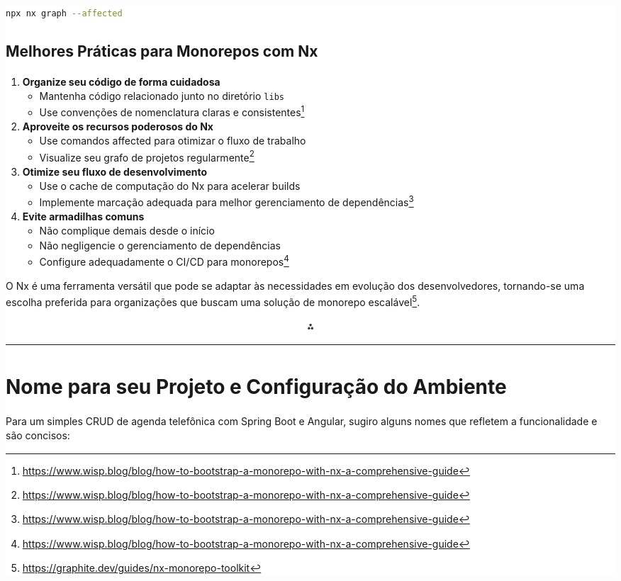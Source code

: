 ```bash
npx nx graph --affected
```


## Melhores Práticas para Monorepos com Nx

1. **Organize seu código de forma cuidadosa**
    - Mantenha código relacionado junto no diretório `libs`
    - Use convenções de nomenclatura claras e consistentes[^2_10]
2. **Aproveite os recursos poderosos do Nx**
    - Use comandos affected para otimizar o fluxo de trabalho
    - Visualize seu grafo de projetos regularmente[^2_10]
3. **Otimize seu fluxo de desenvolvimento**
    - Use o cache de computação do Nx para acelerar builds
    - Implemente marcação adequada para melhor gerenciamento de dependências[^2_10]
4. **Evite armadilhas comuns**
    - Não complique demais desde o início
    - Não negligencie o gerenciamento de dependências
    - Configure adequadamente o CI/CD para monorepos[^2_10]

O Nx é uma ferramenta versátil que pode se adaptar às necessidades em evolução dos desenvolvedores, tornando-se uma escolha preferida para organizações que buscam uma solução de monorepo escalável[^2_2].

<div style="text-align: center">⁂</div>

[^2_1]: https://nx.dev/getting-started/intro

[^2_2]: https://graphite.dev/guides/nx-monorepo-toolkit

[^2_3]: https://nx.dev/getting-started/tutorials/angular-monorepo-tutorial

[^2_4]: https://nx.dev/concepts/decisions/why-monorepos

[^2_5]: https://nx.dev/getting-started/tutorials/react-monorepo-tutorial

[^2_6]: https://nx.dev/concepts/decisions/dependency-management

[^2_7]: https://dev.to/hasancse/setting-up-an-nx-monorepo-a-step-by-step-guide-9k4

[^2_8]: https://nx.dev/recipes/tips-n-tricks

[^2_9]: https://www.reddit.com/r/node/comments/1i0m2od/resources_for_monorepo_best_practices/

[^2_10]: https://www.wisp.blog/blog/how-to-bootstrap-a-monorepo-with-nx-a-comprehensive-guide

[^2_11]: https://earthly.dev/blog/nx-monorepos-guide/

[^2_12]: https://github.com/ever-co/ever-gauzy/wiki/Nx-Workspace:-Comprehensive-Guide-for-Generating-Modules-and-Applications

[^2_13]: https://www.youtube.com/watch?v=mVKMse-gFBI

[^2_14]: https://dev.to/nx/nx-the-fastest-growing-monorepo-solution-in-the-js-ecosystem-5en9

[^2_15]: https://www.linkedin.com/pulse/understanding-nx-workspace-structure-complete-guide-angular-patel-bultc

[^2_16]: https://www.reddit.com/r/devops/comments/18smtec/is_monorepo_the_right_way_or_is_there_a_better/

[^2_17]: https://www.qovery.com/blog/nx-architecture-part-1-organizing-and-structuring-a-react-project-with-nx/

[^2_18]: https://elitex.systems/blog/how-to-build-monorepo-with-nx-tool/

[^2_19]: https://semaphoreci.com/blog/javascript-monorepo-nx

[^2_20]: https://www.youtube.com/watch?v=pY10RVeAnbc

[^2_21]: https://www.npmjs.com/package/nx

[^2_22]: https://nx.dev

[^2_23]: https://nx.dev/blog/tailoring-nx-for-your-organization

[^2_24]: https://nx.dev/getting-started/tutorials/typescript-packages-tutorial

[^2_25]: https://www.reddit.com/r/Angular2/comments/1h089wq/what_are_the_current_best_practices_and_emerging/

[^2_26]: https://dev.to/thekrprince/getting-started-with-monorepo-using-nx-17j0

[^2_27]: https://blog.nrwl.io/step-by-step-guide-to-creating-an-expo-monorepo-with-nx-30c976fdc2c1

[^2_28]: https://nx.dev/blog/new-nx-experience-for-typescript-monorepos

[^2_29]: https://www.reddit.com/r/aws/comments/1j2e7qa/nx_monorepo_codepipeline_best_practices/

[^2_30]: https://anymindgroup.com/news/tech-blog/15219/

[^2_31]: https://nx.dev/concepts/decisions/overview

[^2_32]: https://nx.dev/getting-started/why-nx

[^2_33]: https://nx.dev/getting-started/installation

[^2_34]: https://www.youtube.com/watch?v=R-96P5rBhUE

[^2_35]: https://www.youtube.com/watch?v=OQQ1HbKm0EM

---

# Nome para seu Projeto e Configuração do Ambiente

Para um simples CRUD de agenda telefônica com Spring Boot e Angular, sugiro alguns nomes que refletem a funcionalidade e são concisos:


[^1_1]: https://github.com/bezkoder/spring-boot-h2-database-crud
[^1_2]: https://www.youtube.com/watch?v=Wb9OTgi7xKM
[^1_3]: https://stackoverflow.com/questions/39984271/spring-boot-jpa-with-h2-database
[^1_4]: https://initializ.io/blogs/create-crud-rest-api-with-h2-database-and-jpa-with-spring-boot-in-under-15-min/
[^1_5]: https://spring.io/guides/gs/accessing-data-jpa
[^1_6]: https://www.youtube.com/watch?v=Flq7fQRjXx8
[^1_7]: https://www.linkedin.com/posts/danilopereiradeluca_how-to-use-the-h2-database-with-spring-boot-activity-7228762300055248897-AFhD
[^1_8]: https://www.bezkoder.com/spring-boot-jpa-h2-example/
[^1_9]: https://www.baeldung.com/spring-boot-h2-database
[^1_10]: https://dev.to/fullstackhacker/build-api-for-crud-application-with-spring-boot-jpa-h2-1cnm
[^1_11]: https://www.youtube.com/watch?v=8M3ZxWOr3yQ
[^1_12]: https://www.javaguides.net/2020/04/spring-boot-h2-jpa-hibernate-restful-crud-api-tutorial.html
[^4_1]: https://docs.npmjs.com/common-errors/
[^4_2]: https://nx.dev/nx-api/nx/documents/create-nx-workspace
[^4_3]: https://emcorrales.com/blog/nodejs-debugging-and-fixing-https-ssl-issues-caused-by-changing-the-self-signed-certificate
[^4_4]: https://www.youtube.com/watch?v=iasw60rZVyg
[^4_5]: https://coderwall.com/p/c2njkg/fix-npm-self_signed_cert_in_chain-or-cert_untrusted-errors
[^4_6]: https://community.esri.com/t5/arcgis-experience-builder-questions/self-signed-certificate-in-certificate-chain/td-p/1358783
[^4_7]: https://stackoverflow.com/questions/9626990/receiving-error-error-ssl-error-self-signed-cert-in-chain-while-using-npm
[^4_8]: https://www.linkedin.com/pulse/handling-self-signed-certificate-errors-nodejs-axios-darrell-tan-ny8dc
[^4_9]: https://stackoverflow.com/questions/34498736/npm-self-signed-cert-in-chain
[^4_10]: https://github.com/eclipse/wildwebdeveloper/issues/579
[^4_11]: https://blog.npmjs.org/post/78165272245/more-help-with-self-signed-cert-in-chain-and-npm.html
[^4_12]: https://stackoverflow.com/questions/45088006/nodejs-error-self-signed-certificate-in-certificate-chain
[^4_13]: https://github.com/yarnpkg/yarn/issues/980
[^4_14]: https://stackoverflow.com/questions/29141153/nodejs-npm-err-code-self-signed-cert-in-chain
[^4_15]: https://www.npmjs.com/package/@nx/workspace
[^4_16]: https://community.render.com/t/nodejs-express-app-issue-with-self-signed-certificate/11443
[^4_17]: https://developercommunity.visualstudio.com/t/npm-install-fails-with-self-signed-cert-in-chain/1587286
[^4_18]: https://community.sonarsource.com/t/how-to-find-logs-about-importing-code-coverage/73317
[^4_19]: https://github.com/oven-sh/bun/issues/7332
[^4_20]: https://cursos.alura.com.br/forum/topico-erro-ao-instalar-o-express-78606
[^4_21]: https://github.com/nodejs/node-gyp/issues/2794
[^4_22]: https://github.com/npm/npm/issues/7519
[^4_23]: https://www.youtube.com/watch?v=O3iOWRugHbA
[^4_24]: https://access.redhat.com/solutions/7081352
[^4_25]: https://community.letsencrypt.org/t/problem-sing-certbot-cert-and-key-file-from-node-js-self-signed/122412
[^4_26]: https://github.com/brianc/node-postgres/issues/2558
[^7_1]: https://nx.dev/getting-started/intro
[^8_1]: https://esbuild.github.io
[^8_2]: https://webpack.js.org
[^8_3]: https://esbuild.github.io
[^8_4]: https://webpack.js.org
[^10_1]: https://www.hotovo.com/blog/speeding-up-webpack-builds-with-esbuild
[^10_2]: https://www.syncfusion.com/blogs/post/webpack-vs-vite-bundler-comparison
[^10_3]: https://stackoverflow.com/questions/74710514/getting-angular-to-build-with-esbuild
[^10_4]: https://esbuild.github.io/getting-started/
[^10_5]: https://blog.logrocket.com/webpack-or-esbuild-why-not-both/
[^10_6]: https://angular.dev/tools/cli/build
[^10_7]: https://bootify.io/frontend/spring-boot-angular-integration.html
[^10_8]: https://www.npmjs.com/package/@angular-builders/custom-esbuild
[^10_9]: https://esbuild.github.io/api/
[^10_10]: https://npmtrends.com/esbuild-vs-rollup-vs-vite-vs-webpack
[^10_11]: https://www.thisdot.co/blog/the-2025-guide-to-js-build-tools
[^10_12]: https://blog.logrocket.com/fast-javascript-bundling-with-esbuild/
[^10_13]: https://www.reddit.com/r/Angular2/comments/1e8rj3r/how_do_you_achieve_micro_frontend_with_angular/
[^10_14]: https://www.reddit.com/r/javascript/comments/ok5sds/cut_down_your_webpack_build_times_by_half_with/
[^10_15]: https://npmtrends.com/esbuild-vs-webpack
[^10_16]: https://angular.io/guide/esbuild
[^10_17]: https://dev.to/karanpratapsingh/blazing-fast-typescript-with-webpack-and-esbuild-4mhh
[^10_18]: https://www.reddit.com/r/reactjs/comments/1flywfx/is_vite_becoming_standard_today/
[^10_19]: https://github.com/angular/angular-cli/issues/26304
[^10_20]: https://news.ycombinator.com/item?id=26401256
[^10_21]: https://www.linkedin.com/posts/siddharth-ss_javascript-esbuild-buildtools-activity-7195633862767521792-9th9
[^10_22]: https://www.reddit.com/r/programming/comments/lekxxu/my_goto_stack_for_web_apps_in_2021_spring_boot/
[^10_23]: https://stackoverflow.com/questions/79362125/how-use-esbuild-instead-of-webpack-for-unit-tests
[^10_24]: https://spring.io/blog/2021/12/17/client-side-development-with-spring-boot-applications-part-2
[^10_25]: https://github.com/vaadin/flow/issues/13624
[^10_26]: https://www.reddit.com/r/Angular2/comments/191tufm/help_micro_frontends_in_2024_with_angular_17/
[^10_27]: https://www.youtube.com/watch?v=Kof6iEKVwzw
[^10_28]: https://www.youtube.com/watch?v=S-jAn_aPTF8
[^10_29]: https://angular-gr.web.app/guide/esbuild
[^10_30]: https://github.com/vaadin/flow/issues/13946
[^10_31]: https://github.com/evanw/esbuild/issues/42
[^10_32]: https://stackoverflow.com/questions/tagged/esbuild
[^10_33]: https://docs.sentry.io/platforms/javascript/guides/angular/sourcemaps/uploading/esbuild/
[^10_34]: https://blixtdev.com/you-dont-need-webpack-3-better-alternatives-for-building-your-javascript/
[^10_35]: https://angular.dev/roadmap
[^10_36]: https://elixirforum.com/t/is-it-worth-using-esbuild/47881
[^11_1]: https://sass-lang.com
[^11_2]: https://lesscss.org
[^13_1]: https://jestjs.io
[^13_2]: https://vitest.dev
[^13_3]: https://blog.webix.com/the-future-of-javascript-in-2025/
[^13_4]: https://www.speakeasy.com/post/vitest-vs-jest
[^13_5]: https://blog.seancoughlin.me/comparing-modern-javascript-testing-frameworks-jest-mocha-and-vitest
[^13_6]: https://www.oliant.io/articles/javascript-trends-predictions-2025
[^13_7]: https://www.wearecapicua.com/blog/jest-vs-vitest
[^13_8]: https://app.studyraid.com/en/read/11292/352278/vitest-vs-other-testing-frameworks
[^13_9]: https://www.linkedin.com/pulse/top-javascript-trends-2025-your-vue-what-next-sofi-nicolson-s0q3e
[^13_10]: https://hackernoon.com/vite-is-overtaking-webpack-as-developers-favorite-option-for-web-development
[^13_11]: https://saucelabs.com/resources/blog/vitest-vs-jest-comparison
[^13_12]: https://tsh.io/blog/frontend-trends-2025-ai-accessibility-dxp/
[^13_13]: https://www.reddit.com/r/node/comments/1ioguv6/is_vitest_still_necessary_in_2025/
[^13_14]: https://www.reddit.com/r/reactjs/comments/10zyse3/is_jest_still_faster_than_vitest/
[^13_15]: https://radixweb.com/blog/top-javascript-usage-statistics
[^13_16]: https://www.deviqa.com/blog/8-software-testing-trends/
[^13_17]: https://raygun.com/blog/javascript-unit-testing-frameworks/
[^13_18]: https://elitex.systems/blog/javascript-trends/
[^13_19]: https://romeerez.hashnode.dev/best-nodejs-test-framework-with-benchmarks
[^13_20]: https://keploy.io/blog/community/migrate-from-jest-to-vitest
[^13_21]: https://javascript.plainenglish.io/5-javascript-trends-and-insights-for-web-development-in-2025-7597df456c2d
[^13_22]: https://www.lambdatest.com/blog/best-javascript-unit-testing-frameworks/
[^14_1]: https://playwright.dev
[^14_2]: https://www.cypress.io
[^14_3]: https://luxequality.com/blog/playwright-vs-cypress/
[^14_4]: https://www.headspin.io/blog/cypress-vs-playwright-comparison-guide
[^14_5]: https://www.testdevlab.com/blog/cypress-or-playwright-which-testing-framework-should-you-choose
[^14_6]: https://www.linkedin.com/pulse/pros-cons-different-ui-automation-test-tools-playwright-craig-risi
[^14_7]: https://talent500.com/blog/cypress-vs-playwright-with-pros-and-cons/
[^14_8]: https://www.checklyhq.com/learn/playwright/playwright-vs-cypress/
[^14_9]: https://www.lambdatest.com/blog/cypress-vs-playwright/
[^14_10]: https://www.linkedin.com/pulse/cypress-disadvantages-amit-kumar-verma-yya8f
[^14_11]: https://blog.appsignal.com/2024/05/22/cypress-vs-playwright-for-node-a-head-to-head-comparison.html
[^14_12]: https://testautomationtools.dev/playwright-overview/
[^14_13]: https://www.craigrisi.com/post/the-pros-and-cons-of-different-ui-automation-test-tools-cypress
[^14_14]: https://keploy.io/blog/community/playwright-vs-cypress-choosing-the-best-e2e-testing-framework
[^14_15]: https://blog.seancoughlin.me/comparing-javascript-end-to-end-testing-frameworks-cypress-vs-selenium-vs-playwright
[^14_16]: https://testomat.io/blog/playwright-vs-selenium-vs-cypress-a-detailed-comparison/
[^14_17]: https://www.browserstack.com/guide/playwright-vs-cypress
[^14_18]: https://katalon.com/resources-center/blog/playwright-vs-cypress
[^14_19]: https://testgrid.io/blog/cypress-vs-playwright/
[^14_20]: https://test-automation.blog/playwright/advantages-and-disadvantages-of-playwright/
[^14_21]: https://www.thetesttribe.com/blog/selenium-vs-cypress/
[^14_22]: https://www.reddit.com/r/QualityAssurance/comments/1437c5d/deciding_between_playwright_vs_cypress/
[^14_23]: https://multilogin.com/blog/test-automation-playwright-vs-selenium/
[^14_24]: https://www.browserstack.com/guide/cypress-vs-selenium
[^14_25]: https://testsigma.com/blog/playwright-vs-cypress/
[^14_26]: https://www.linkedin.com/pulse/pros-cons-playwright-automation-framework-dmitry-loukine-weyoc
[^14_27]: https://www.xtivia.com/blog/cypress-vs-selenium/
[^14_28]: https://www.devstringx.com/playwright-tool
[^14_29]: https://www.testingxperts.com/blog/playwright-vs-cypress/
[^14_30]: https://www.qatouch.com/blog/playwright-vs-cypress/
[^14_31]: https://www.reddit.com/r/nextjs/comments/18oevy0/cypress_vs_playwright/
[^17_1]: https://nx.dev/getting-started/intro
[^17_2]: https://nx.dev/nx-api/nx/documents/create-nx-workspace
[^17_3]: https://nx.dev/recipes/running-tasks/workspace-watching
[^17_4]: https://stackoverflow.com/questions/73540534/cannot-create-nx-workspace-although-it-says-it-has-successfully-created-workspac
[^17_5]: https://egghead.io/lessons/next-js-create-a-next-js-web-application-with-nx
[^17_6]: https://www.smashingmagazine.com/2021/10/optimizing-nextjs-applications-nx/
[^17_7]: https://github.com/nrwl/nx/issues/15526
[^17_8]: https://github.com/nrwl/nx/issues/27270
[^17_9]: https://blog.nrwl.io/nx-conf-2021-agenda-now-online-db551eb47c2f
[^17_10]: https://github.com/nrwl/nx/issues/26805
[^17_11]: https://nx.dev/recipes/adopting-nx/adding-to-existing-project
[^17_12]: https://github.com/nrwl/nx/issues/21698
[^17_13]: https://nx.dev/nx-api/nx/documents/list
[^17_14]: https://nx.dev/getting-started/tutorials/typescript-packages-tutorial
[^17_15]: https://stackoverflow.com/questions/62459815/make-node-application-executable-in-a-nx-workspace
[^17_16]: https://www.npmjs.com/package/create-nx-workspace
[^17_17]: https://nx.dev/getting-started/tutorials/angular-monorepo-tutorial
[^17_18]: https://nx.dev/nx-api/js
[^17_19]: https://nx.dev/nx-api/nx/documents/show
[^17_20]: https://nx.dev/recipes/angular/migration/angular
[^17_21]: https://nx.dev/getting-started/intro
[^17_22]: https://stackoverflow.com/questions/61778883/adding-multiple-existing-angular-projects-into-an-nx-workspace-monorepo
[^17_23]: https://www.youtube.com/watch?v=XVJIXcC-7Kc
[^17_24]: https://www.youtube.com/watch?v=ZAO0yXupIIE
[^17_25]: https://github.com/nrwl/nx/issues/16326
[^17_26]: https://angular.love/full-stack-apps-with-angular-and-nestjs-in-an-nx-monorepo/
[^17_27]: https://stackoverflow.com/questions/66913976/failed-to-create-nx-workspace
[^17_28]: https://duncanhunter.gitbook.io/enterprise-angular-applications-with-ngrx-and-nx/introduction/2-creating-an-nx-workspace
[^17_29]: https://dev.to/serifcolakel/creating-nx-workspace-with-eslint-prettier-and-husky-configuration-2dl2
[^17_30]: https://www.youtube.com/watch?v=LYPVrWQNnEc
[^17_31]: https://nx.dev/features/explore-graph
[^17_32]: https://nx.dev/nx-api/angular/generators/application
[^17_33]: https://dev.to/technbuzz/getting-started-with-angular-and-nx-270e
[^17_34]: https://dev.to/beeman/set-up-and-configure-a-new-nx-workspace-1oh6
[^17_35]: https://dev.to/codewithahsan/how-to-add-angular-to-an-existing-empty-nx-workspace-28ji
[^17_36]: https://www.youtube.com/watch?v=dJG9zH30c-o
[^17_37]: https://nx.dev/nx-api/angular
[^19_1]: https://nx.dev/concepts/decisions/folder-structure
[^19_2]: https://stackoverflow.com/questions/51763075/why-does-nrwl-nx-create-a-separate-e2e-project-for-each-app
[^19_3]: https://stackoverflow.com/questions/74801356/nx-how-to-create-a-nx-workspace-in-an-existing-empty-git-repository-instead-of
[^19_4]: https://www.qovery.com/blog/nx-architecture-part-1-organizing-and-structuring-a-react-project-with-nx/
[^19_5]: https://nx.dev/blog/virtuous-cycle-of-workspace-structure
[^19_6]: https://github.com/nrwl/nx/issues/27006
[^19_7]: https://nx.dev/community
[^19_8]: https://community.sw.siemens.com/s/question/0D54O000061xQvZSAU/change-template-directory
[^19_9]: https://community.sw.siemens.com/s/question/0D54O000061x2apSAA/startup-and-application-folder
[^19_10]: https://github.com/nrwl/nx/issues/6344
[^19_11]: https://stackoverflow.com/questions/tagged/nx-workspace
[^19_12]: https://github.com/nrwl/nx/issues/14250
[^19_13]: https://github.com/nrwl/nx/issues/18451
[^19_14]: https://sakalim.com/content/create-a-node-js-command-line-library-with-nrwl-nx-workspace
[^19_15]: https://github.com/nrwl/nx/issues/581
[^19_16]: https://www.cypress.io/blog/share-cypress-commands-in-an-nx-workspace
[^19_17]: https://nx.dev/nx-api/plugin/generators/e2e-project
[^19_18]: https://dev.to/chiubaka/faithful-e2e-testing-of-nx-preset-generators-m5a
[^19_19]: https://www.angulararchitects.io/blog/tutorial-first-steps-with-nx-and-angular-architecture/
[^19_20]: https://nx.dev/nx-api/workspace
[^19_21]: https://egghead.io/lessons/cypress-write-e2e-tests-for-our-next-js-application-with-nx-and-cypress
[^20_1]: https://stackoverflow.com/questions/72099037/nx-dev-creating-first-app-failure-with-cannot-find-module
[^20_2]: https://stackoverflow.com/questions/72315373/cannot-find-module-nx-src-config-workspaces-on-creating-a-react-app-on-existin/72319236
[^20_3]: https://community.fly.io/t/deploy-nodejs-in-nx-monorepo/14115
[^20_4]: https://sakalim.com/content/create-a-node-js-command-line-library-with-nrwl-nx-workspace
[^20_5]: https://github.com/nrwl/nx/issues/18490
[^20_6]: https://github.com/nrwl/nx/issues/9823
[^20_7]: https://github.com/nrwl/nx/issues/18541
[^20_8]: https://github.com/nrwl/nx/issues/14013
[^20_9]: https://community.temporal.io/t/webpack-doesnt-include-node-js-polyfills/5820
[^20_10]: https://nx.dev/troubleshooting/troubleshoot-nx-install-issues
[^20_11]: https://blog.nrwl.io/nx-15-7-node-support-angular-lts-lockfile-pruning-46f067090711
[^20_12]: https://www.reddit.com/r/Angular2/comments/11w237g/cant_get_started_with_nx_angular_ionic/
[^20_13]: https://answers.netlify.com/t/could-not-find-a-production-build-nextjs-in-nx-monorepo/83985
[^20_14]: https://github.com/nrwl/nx/issues/9168
[^20_15]: https://www.npmjs.com/package/@nrwl/node
[^20_16]: https://stackoverflow.com/questions/tagged/nx.dev?tab=Votes
[^20_17]: https://trumbitta.hashnode.dev/nx-sharing-code-between-applications
[^20_18]: https://dev.to/nx/building-node-apps-with-nx-dev-tools-2o8b?comments_sort=oldest
[^20_19]: https://nx.dev/recipes/adopting-nx/adding-to-existing-project
[^20_20]: https://www.youtube.com/watch?v=iIh5h_G52kI
[^20_21]: https://nx.dev/recipes/node/application-proxies
[^20_22]: https://nx.dev/nx-api/node
[^20_23]: https://github.com/nrwl/nx-console/issues/957
[^20_24]: https://stackoverflow.com/questions/62459815/make-node-application-executable-in-a-nx-workspace
[^20_25]: https://nx.dev/showcase/example-repos/add-express
[^20_26]: https://egghead.io/lessons/javascript-install-and-use-external-npm-packages-in-an-nx-workspace
[^20_27]: https://www.npmjs.com/package/@harves%2Fnx-node-esm-plugin
[^20_28]: https://sentry.io/answers/how-do-i-resolve-cannot-find-module-error-using-node-js/
[^20_29]: https://trumbitta.hashnode.dev/baking-a-backend-service-with-nx
[^20_30]: https://blog.nrwl.io/building-node-applications-with-nx-dev-tools-f41035f771ae
[^20_31]: https://www.youtube.com/watch?v=yFmE-NFYjIc
[^20_32]: https://egghead.io/lessons/javascript-create-an-express-backend-api-in-an-nx-workspace
[^20_33]: https://gist.github.com/juristr/776ed569eb067c24c2936b01a5a000a5
[^20_34]: https://www.youtube.com/watch?v=K4f-fMuAoRY
[^20_35]: https://nx.dev/nx-api/node/generators/application
[^21_1]: https://www.reddit.com/r/typescript/comments/1e7acbn/why_cant_i_do_npm_install_after_setting_up_eslint/
[^21_2]: https://www.squash.io/how-to-fix-npm-err-code-eresolve-issues/
[^21_3]: https://nx.dev/troubleshooting/troubleshoot-nx-install-issues
[^21_4]: https://www.linkedin.com/pulse/npm-install-legacy-peer-deps-vs-force-shaharyar-saleem
[^21_5]: https://vaadin.com/forum/t/resolution-conflict-in-vitejs-plugin-react-when-using-nx-19-and-hilla-2-1-3/166301
[^21_6]: https://stackoverflow.com/questions/66239691/what-does-npm-install-legacy-peer-deps-do-exactly-when-is-it-recommended-wh
[^21_7]: https://community.atlassian.com/forums/Bitbucket-questions/Pipeline-error-Cannot-find-module-nx-nx-linux-x64-gnu/qaq-p/2699009
[^21_8]: https://futurepixels.co.uk/posts/using--legacy-peer-deps-in-nodejs/
[^21_9]: https://github.com/nrwl/nx/issues/10390
[^21_10]: https://cursos.alura.com.br/forum/topico-angular-npm-err-code-eresolve-erro-no-package-lock-json-229526
[^21_11]: https://github.com/nrwl/nx/issues/29695
[^21_12]: https://nx.dev/getting-started/installation
[^21_13]: https://nx.dev/nx-api/workspace/documents/nx-nodejs-typescript-version-matrix
[^21_14]: https://github.com/nrwl/nx/issues/28423
[^21_15]: https://www.npmjs.com/package/@nrwl/node
[^21_16]: https://github.com/nrwl/nx/issues/26517
[^21_17]: https://www.youtube.com/watch?v=vn97BdYx2K8
[^21_18]: https://www.npmjs.com/package/eslint
[^21_19]: https://stackoverflow.com/questions/64573177/unable-to-resolve-dependency-tree-error-when-installing-npm-packages
[^21_20]: https://devs.keenthemes.com/question/trouble-installing-demo1-angular
[^21_21]: https://github.com/nrwl/nx/issues/26082
[^21_22]: https://github.com/nrwl/nx/issues/26675
[^21_23]: https://vitest.dev/guide/common-errors.html
[^21_24]: https://nx.dev/getting-started/tutorials/typescript-packages-tutorial
[^21_25]: https://storybook.js.org/docs/migration-guide
[^21_26]: https://stackoverflow.com/tags/npm-install?sort=active
[^21_27]: https://stackoverflow.com/questions/tagged/npx?pagesize=50
[^21_28]: https://www.reddit.com/r/Angular2/comments/11w237g/cant_get_started_with_nx_angular_ionic/
[^21_29]: https://timdeschryver.dev/blog/resolving-a-failing-nx-post-install
[^21_30]: https://vitest.dev/guide/common-errors
[^22_1]: https://www.reddit.com/r/react/comments/1czrljg/can_someone_please_help_in_getting_this_resolved/
[^22_2]: https://stackoverflow.com/questions/79163477/running-npm-update-doesnt
[^22_3]: https://stackoverflow.com/questions/70854943/node-npm-glob
[^22_4]: https://stackoverflow.com/questions/79090299/how-to-fix-deprecated-inflight1-0-6-warning-on-using-npm-i
[^22_5]: https://www.cin.ufpe.br/~tsb4/trash/node_modules/npm/docs/public/cli-commands/npm-outdated/
[^22_6]: https://www.npmjs.com/package/@jil/inflight?activeTab=versions
[^22_7]: https://www.npmjs.com/package/glob-promise
[^22_8]: https://www.npmjs.com/package/glob
[^22_9]: https://github.com/kelektiv/node.bcrypt.js/issues/1041
[^22_10]: https://www.npmjs.com/package/glob/v/9.0.0
[^22_11]: https://www.npmjs.com/package/inflight
[^22_12]: https://www.reddit.com/r/react/comments/1czrljg/can_someone_please_help_in_getting_this_resolved/?tl=pt-br
[^22_13]: https://github.com/mochajs/mocha/issues/5148
[^22_14]: https://deps.dev/npm/inflight/1.0.6
[^22_15]: https://github.com/jestjs/jest/issues/15173
[^22_16]: https://socket.dev/npm/package/inflight
[^22_17]: https://www.npmjs.com/package/glob/v/8.0.2
[^22_18]: https://deps.dev/npm/glob/8.0.2/dependencies
[^22_19]: https://github.com/jestjs/jest/issues/15087
[^22_20]: https://github.com/isaacs/node-glob/issues/596
[^22_21]: https://www.npmjs.com/search?q=glob
[^22_22]: https://npm.io/package/inflight
[^22_23]: https://www.npmjs.com/package/glob-stream
[^22_24]: https://security.snyk.io/package/npm/inflight
[^22_25]: https://snyk.io/node-js/glob
[^22_26]: https://socket.dev/npm/package/inflight-lru
[^22_27]: https://www.developpez.net/forums/d2172474/javascript/nodejs/installation-d-expo-npm-warn-deprecated-inflight-1-0-6-a/
[^22_28]: https://www.npmjs.com/package/glob/v/7.0.4
[^22_29]: https://stackoverflow.com/questions/35525436/cannot-find-module-glob
[^22_30]: https://www.npmjs.com/package/@types/inflight
[^22_31]: https://www.npmjs.com/package/glob-all
[^23_1]: https://docs.npmjs.com/common-errors/
[^23_2]: https://cheapsslweb.com/blog/fixing-unable-to-get-issuer-cert-locally-error/
[^23_3]: https://www.heatware.net/tech-tips/npm-unable-to-get-local-issuer-certificate/
[^23_4]: https://www.youtube.com/watch?v=glM8CBthVVg
[^23_5]: https://stackoverflow.com/questions/72686052/how-can-i-fix-eresolve-unable-to-resolve-dependency-tree-for-npm-install/72686157
[^23_6]: https://www.youtube.com/watch?v=d2zMMO75aWw
[^23_7]: https://www.squash.io/how-to-fix-npm-unable-to-get-local-issuer-certificate/
[^23_8]: https://www.squash.io/how-to-fix-npm-err-eresolve-unable-to-resolve-dependency-tree/
[^23_9]: https://stackoverflow.com/questions/78031577/npm-install-gives-eresolve-errors-even-after-version-downgrade/78078930
[^23_10]: https://cursos.alura.com.br/forum/topico-angular-npm-err-code-eresolve-erro-no-package-lock-json-229526
[^23_11]: https://stackoverflow.com/questions/64573177/unable-to-resolve-dependency-tree-error-when-installing-npm-packages
[^23_12]: https://stackoverflow.com/questions/71830754/npm-err-code-eresolve-npm-err-eresolve-unable-to-resolve-dependency-tree-in-re
[^23_13]: https://github.com/tuxedocomputers/tuxedo-control-center/issues/371
[^23_14]: https://github.com/npm/npm/issues/20191
[^23_15]: https://support.bigcommerce.com/s/question/0D5TS00000Irj7y0AB/stencil-cli-installation-problem-on-m1-macbook?language=en_US
[^23_16]: https://forum.ionicframework.com/t/terminal-ionic-start-gives-npm-err/225159
[^23_17]: https://github.com/raineorshine/npm-check-updates/issues/1467
[^23_18]: https://cursos.alura.com.br/forum/topico-npm-erro-474052
[^23_19]: https://stackoverflow.com/questions/65549858/eresolve-unable-to-resolve-dependency-tree-when-installing-npm-react-facebook
[^23_20]: https://github.com/npm/npm/issues/7519
[^23_21]: https://github.com/nodejs/help/issues/3815
[^23_22]: https://community.esri.com/t5/arcgis-experience-builder-questions/experience-builder-developer-edition-1-12-install/td-p/1325977
[^23_23]: https://4each.com.br/threads/how-can-i-fix-eresolve-unable-to-resolve-dependency-tree-for-npm-install-duplicate.99537/
[^23_24]: https://github.com/s-yadav/react-number-format/issues/751
[^23_25]: https://www.youtube.com/watch?v=EE0ggN0EO_s
[^23_26]: https://github.com/DeborahK/Angular-GettingStarted/issues/143
[^23_27]: https://experienceleaguecommunities.adobe.com/t5/adobe-developer-questions/could-not-download-npm-could-not-download-https-registry-npmjs/td-p/644841
[^23_28]: https://www.youtube.com/watch?v=GZWsp0xyrbA
[^26_1]: https://kinsta.com/knowledgebase/what-is-express-js/
[^26_2]: https://slashdev.io/-guide-to-building-fast-backends-in-fastify-in-2024
[^26_3]: https://koajs.com
[^26_4]: https://dev.to/rayenmabrouk/why-nestjs-is-the-new-gold-standard-for-node-backend-development-lm
[^26_5]: https://developer.mozilla.org/en-US/docs/Learn_web_development/Extensions/Server-side/Express_Nodejs/Introduction
[^26_6]: https://fastify.io
[^26_7]: https://github.com/daniloab/koa-crud-backend
[^26_8]: https://amplication.com/blog/why-choose-nestjs-as-your-backend-framework-amplication
[^26_9]: https://expressjs.com
[^26_10]: https://www.linkedin.com/pulse/building-scalable-backend-fastify-typescript-prisma-ashim-rudra-paul-7qyjc
[^26_11]: https://support.servbay.com/nodejs/backend-frameworks/create-and-run-koajs-project
[^26_12]: https://www.reddit.com/r/webdev/comments/16kta0k/is_nestjs_a_viable_framework_to_learn_practical/
[^26_13]: https://expressjs.com/pt-br/
[^26_14]: https://fastify.dev/docs/latest/Guides/Getting-Started/
[^26_15]: https://dev.to/alexmercedcoder/intro-to-building-backend-servers-with-koajs-1cbi
[^26_16]: https://nestjs.com
[^26_17]: https://www.reddit.com/r/node/comments/10duf7e/is_expressjs_a_good_idea_for_backend/
[^26_18]: https://github.com/fastify/fastify
[^26_19]: https://github.com/koajs/koa
[^26_20]: https://docs.nestjs.com